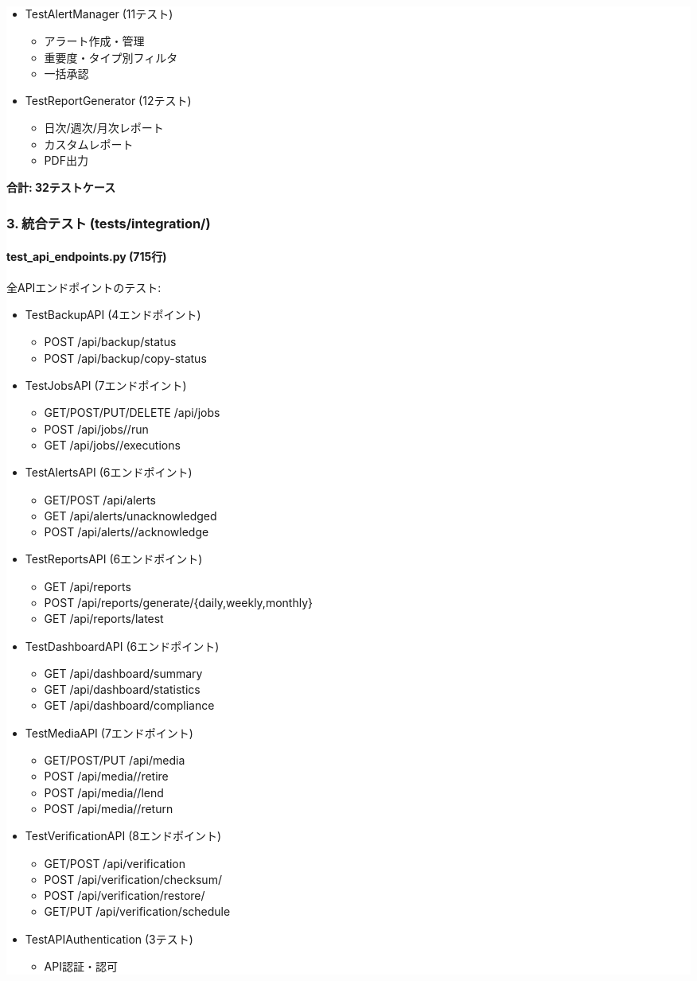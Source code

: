 - TestAlertManager (11テスト)
  - アラート作成・管理
  - 重要度・タイプ別フィルタ
  - 一括承認

- TestReportGenerator (12テスト)
  - 日次/週次/月次レポート
  - カスタムレポート
  - PDF出力

**合計: 32テストケース**

### 3. 統合テスト (tests/integration/)

#### test_api_endpoints.py (715行)
全APIエンドポイントのテスト:
- TestBackupAPI (4エンドポイント)
  - POST /api/backup/status
  - POST /api/backup/copy-status

- TestJobsAPI (7エンドポイント)
  - GET/POST/PUT/DELETE /api/jobs
  - POST /api/jobs/<id>/run
  - GET /api/jobs/<id>/executions

- TestAlertsAPI (6エンドポイント)
  - GET/POST /api/alerts
  - GET /api/alerts/unacknowledged
  - POST /api/alerts/<id>/acknowledge

- TestReportsAPI (6エンドポイント)
  - GET /api/reports
  - POST /api/reports/generate/{daily,weekly,monthly}
  - GET /api/reports/latest

- TestDashboardAPI (6エンドポイント)
  - GET /api/dashboard/summary
  - GET /api/dashboard/statistics
  - GET /api/dashboard/compliance

- TestMediaAPI (7エンドポイント)
  - GET/POST/PUT /api/media
  - POST /api/media/<id>/retire
  - POST /api/media/<id>/lend
  - POST /api/media/<id>/return

- TestVerificationAPI (8エンドポイント)
  - GET/POST /api/verification
  - POST /api/verification/checksum/<id>
  - POST /api/verification/restore/<id>
  - GET/PUT /api/verification/schedule

- TestAPIAuthentication (3テスト)
  - API認証・認可
